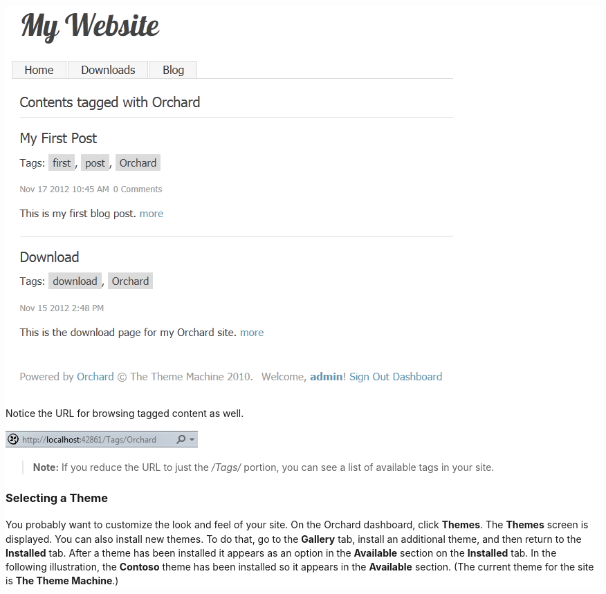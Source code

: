 ![](../Upload/screenshots_675/tagged_contents_1_675.png)

Notice the URL for browsing tagged content as well.  

![](../Upload/screenshots/tags2.png)

> **Note:** If you reduce the URL to just the _/Tags/_ portion, you can see a list of available tags in your site.

### Selecting a Theme

You probably want to customize the look and feel of your site. On the Orchard dashboard, click **Themes**. The **Themes** screen is displayed. You can also install new themes. To do that, go to the **Gallery** tab, install an additional theme, and then return to the **Installed** tab. After a theme has been installed it appears as an option in the **Available** section on the **Installed** tab. In the following illustration, the **Contoso** theme has been installed so it appears in the **Available** section. (The current theme for the site is **The Theme Machine**.) 
